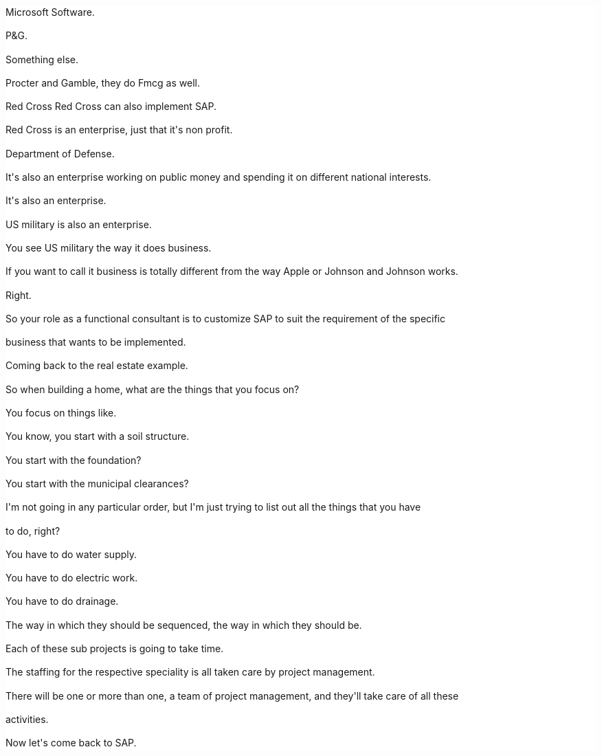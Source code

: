 Microsoft Software.

P&G.

Something else.

Procter and Gamble, they do Fmcg as well.

Red Cross Red Cross can also implement SAP.

Red Cross is an enterprise, just that it's non profit.

Department of Defense.

It's also an enterprise working on public money and spending it on different national interests.

It's also an enterprise.

US military is also an enterprise.

You see US military the way it does business.

If you want to call it business is totally different from the way Apple or Johnson and Johnson works.

Right.

So your role as a functional consultant is to customize SAP to suit the requirement of the specific

business that wants to be implemented.

Coming back to the real estate example.

So when building a home, what are the things that you focus on?

You focus on things like.

You know, you start with a soil structure.

You start with the foundation?

You start with the municipal clearances?

I'm not going in any particular order, but I'm just trying to list out all the things that you have

to do, right?

You have to do water supply.

You have to do electric work.

You have to do drainage.

The way in which they should be sequenced, the way in which they should be.

Each of these sub projects is going to take time.

The staffing for the respective speciality is all taken care by project management.

There will be one or more than one, a team of project management, and they'll take care of all these

activities.

Now let's come back to SAP.
